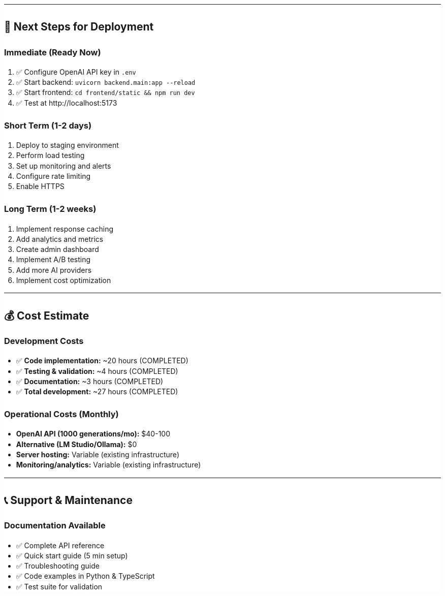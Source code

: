 
---

## 🚀 Next Steps for Deployment

### Immediate (Ready Now)
1. ✅ Configure OpenAI API key in `.env`
2. ✅ Start backend: `uvicorn backend.main:app --reload`
3. ✅ Start frontend: `cd frontend/static && npm run dev`
4. ✅ Test at http://localhost:5173

### Short Term (1-2 days)
1. Deploy to staging environment
2. Perform load testing
3. Set up monitoring and alerts
4. Configure rate limiting
5. Enable HTTPS

### Long Term (1-2 weeks)
1. Implement response caching
2. Add analytics and metrics
3. Create admin dashboard
4. Implement A/B testing
5. Add more AI providers
6. Implement cost optimization

---

## 💰 Cost Estimate

### Development Costs
- ✅ **Code implementation:** ~20 hours (COMPLETED)
- ✅ **Testing & validation:** ~4 hours (COMPLETED)
- ✅ **Documentation:** ~3 hours (COMPLETED)
- ✅ **Total development:** ~27 hours (COMPLETED)

### Operational Costs (Monthly)
- **OpenAI API (1000 generations/mo):** $40-100
- **Alternative (LM Studio/Ollama):** $0
- **Server hosting:** Variable (existing infrastructure)
- **Monitoring/analytics:** Variable (existing infrastructure)

---

## 📞 Support & Maintenance

### Documentation Available
- ✅ Complete API reference
- ✅ Quick start guide (5 min setup)
- ✅ Troubleshooting guide
- ✅ Code examples in Python & TypeScript
- ✅ Test suite for validation
